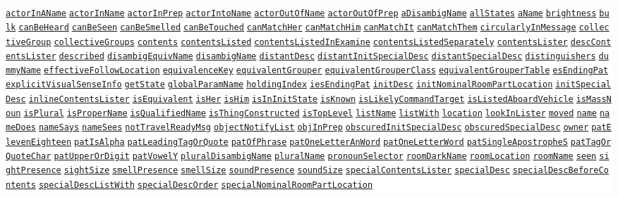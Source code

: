 [`actorInAName`](../object/Thing.html#actorInAName) [`actorInName`](../object/Thing.html#actorInName) [`actorInPrep`](../object/Thing.html#actorInPrep) [`actorIntoName`](../object/Thing.html#actorIntoName) [`actorOutOfName`](../object/Thing.html#actorOutOfName) [`actorOutOfPrep`](../object/Thing.html#actorOutOfPrep) [`aDisambigName`](../object/Thing.html#aDisambigName) [`allStates`](../object/Thing.html#allStates) [`aName`](../object/Thing.html#aName) [`brightness`](../object/Thing.html#brightness) [`bulk`](../object/Thing.html#bulk) [`canBeHeard`](../object/Thing.html#canBeHeard) [`canBeSeen`](../object/Thing.html#canBeSeen) [`canBeSmelled`](../object/Thing.html#canBeSmelled) [`canBeTouched`](../object/Thing.html#canBeTouched) [`canMatchHer`](../object/Thing.html#canMatchHer) [`canMatchHim`](../object/Thing.html#canMatchHim) [`canMatchIt`](../object/Thing.html#canMatchIt) [`canMatchThem`](../object/Thing.html#canMatchThem) [`circularlyInMessage`](../object/Thing.html#circularlyInMessage) [`collectiveGroup`](../object/Thing.html#collectiveGroup) [`collectiveGroups`](../object/Thing.html#collectiveGroups) [`contents`](../object/Thing.html#contents) [`contentsListed`](../object/Thing.html#contentsListed) [`contentsListedInExamine`](../object/Thing.html#contentsListedInExamine) [`contentsListedSeparately`](../object/Thing.html#contentsListedSeparately) [`contentsLister`](../object/Thing.html#contentsLister) [`descContentsLister`](../object/Thing.html#descContentsLister) [`described`](../object/Thing.html#described) [`disambigEquivName`](../object/Thing.html#disambigEquivName) [`disambigName`](../object/Thing.html#disambigName) [`distantDesc`](../object/Thing.html#distantDesc) [`distantInitSpecialDesc`](../object/Thing.html#distantInitSpecialDesc) [`distantSpecialDesc`](../object/Thing.html#distantSpecialDesc) [`distinguishers`](../object/Thing.html#distinguishers) [`dummyName`](../object/Thing.html#dummyName) [`effectiveFollowLocation`](../object/Thing.html#effectiveFollowLocation) [`equivalenceKey`](../object/Thing.html#equivalenceKey) [`equivalentGrouper`](../object/Thing.html#equivalentGrouper) [`equivalentGrouperClass`](../object/Thing.html#equivalentGrouperClass) [`equivalentGrouperTable`](../object/Thing.html#equivalentGrouperTable) [`esEndingPat`](../object/Thing.html#esEndingPat) [`explicitVisualSenseInfo`](../object/Thing.html#explicitVisualSenseInfo) [`getState`](../object/Thing.html#getState) [`globalParamName`](../object/Thing.html#globalParamName) [`holdingIndex`](../object/Thing.html#holdingIndex) [`iesEndingPat`](../object/Thing.html#iesEndingPat) [`initDesc`](../object/Thing.html#initDesc) [`initNominalRoomPartLocation`](../object/Thing.html#initNominalRoomPartLocation) [`initSpecialDesc`](../object/Thing.html#initSpecialDesc) [`inlineContentsLister`](../object/Thing.html#inlineContentsLister) [`isEquivalent`](../object/Thing.html#isEquivalent) [`isHer`](../object/Thing.html#isHer) [`isHim`](../object/Thing.html#isHim) [`isInInitState`](../object/Thing.html#isInInitState) [`isKnown`](../object/Thing.html#isKnown) [`isLikelyCommandTarget`](../object/Thing.html#isLikelyCommandTarget) [`isListedAboardVehicle`](../object/Thing.html#isListedAboardVehicle) [`isMassNoun`](../object/Thing.html#isMassNoun) [`isPlural`](../object/Thing.html#isPlural) [`isProperName`](../object/Thing.html#isProperName) [`isQualifiedName`](../object/Thing.html#isQualifiedName) [`isThingConstructed`](../object/Thing.html#isThingConstructed) [`isTopLevel`](../object/Thing.html#isTopLevel) [`listName`](../object/Thing.html#listName) [`listWith`](../object/Thing.html#listWith) [`location`](../object/Thing.html#location) [`lookInLister`](../object/Thing.html#lookInLister) [`moved`](../object/Thing.html#moved) [`name`](../object/Thing.html#name) [`nameDoes`](../object/Thing.html#nameDoes) [`nameSays`](../object/Thing.html#nameSays) [`nameSees`](../object/Thing.html#nameSees) [`notTravelReadyMsg`](../object/Thing.html#notTravelReadyMsg) [`objectNotifyList`](../object/Thing.html#objectNotifyList) [`objInPrep`](../object/Thing.html#objInPrep) [`obscuredInitSpecialDesc`](../object/Thing.html#obscuredInitSpecialDesc) [`obscuredSpecialDesc`](../object/Thing.html#obscuredSpecialDesc) [`owner`](../object/Thing.html#owner) [`patElevenEighteen`](../object/Thing.html#patElevenEighteen) [`patIsAlpha`](../object/Thing.html#patIsAlpha) [`patLeadingTagOrQuote`](../object/Thing.html#patLeadingTagOrQuote) [`patOfPhrase`](../object/Thing.html#patOfPhrase) [`patOneLetterAnWord`](../object/Thing.html#patOneLetterAnWord) [`patOneLetterWord`](../object/Thing.html#patOneLetterWord) [`patSingleApostropheS`](../object/Thing.html#patSingleApostropheS) [`patTagOrQuoteChar`](../object/Thing.html#patTagOrQuoteChar) [`patUpperOrDigit`](../object/Thing.html#patUpperOrDigit) [`patVowelY`](../object/Thing.html#patVowelY) [`pluralDisambigName`](../object/Thing.html#pluralDisambigName) [`pluralName`](../object/Thing.html#pluralName) [`pronounSelector`](../object/Thing.html#pronounSelector) [`roomDarkName`](../object/Thing.html#roomDarkName) [`roomLocation`](../object/Thing.html#roomLocation) [`roomName`](../object/Thing.html#roomName) [`seen`](../object/Thing.html#seen) [`sightPresence`](../object/Thing.html#sightPresence) [`sightSize`](../object/Thing.html#sightSize) [`smellPresence`](../object/Thing.html#smellPresence) [`smellSize`](../object/Thing.html#smellSize) [`soundPresence`](../object/Thing.html#soundPresence) [`soundSize`](../object/Thing.html#soundSize) [`specialContentsLister`](../object/Thing.html#specialContentsLister) [`specialDesc`](../object/Thing.html#specialDesc) [`specialDescBeforeContents`](../object/Thing.html#specialDescBeforeContents) [`specialDescListWith`](../object/Thing.html#specialDescListWith) [`specialDescOrder`](../object/Thing.html#specialDescOrder) [`specialNominalRoomPartLocation`](../object/Thing.html#specialNominalRoomPartLocation)